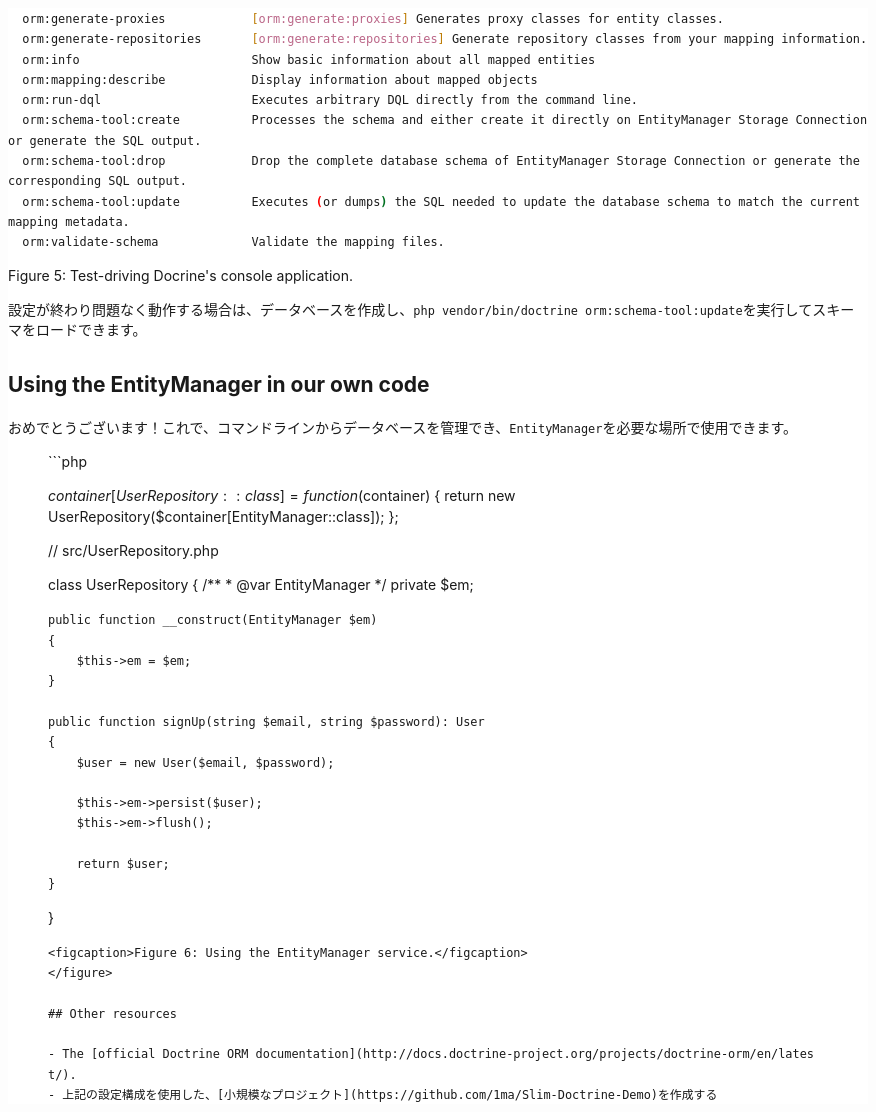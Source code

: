 ```bash
  orm:generate-proxies            [orm:generate:proxies] Generates proxy classes for entity classes.
  orm:generate-repositories       [orm:generate:repositories] Generate repository classes from your mapping information.
  orm:info                        Show basic information about all mapped entities
  orm:mapping:describe            Display information about mapped objects
  orm:run-dql                     Executes arbitrary DQL directly from the command line.
  orm:schema-tool:create          Processes the schema and either create it directly on EntityManager Storage Connection or generate the SQL output.
  orm:schema-tool:drop            Drop the complete database schema of EntityManager Storage Connection or generate the corresponding SQL output.
  orm:schema-tool:update          Executes (or dumps) the SQL needed to update the database schema to match the current mapping metadata.
  orm:validate-schema             Validate the mapping files.
```
<figcaption>Figure 5: Test-driving Docrine's console application.</figcaption>
</figure>

設定が終わり問題なく動作する場合は、データベースを作成し、`php vendor/bin/doctrine orm:schema-tool:update`を実行してスキーマをロードできます。

## Using the EntityManager in our own code

おめでとうございます！これで、コマンドラインからデータベースを管理でき、`EntityManager`を必要な場所で使用できます。

<figure markdown="1">
```php

$container[UserRepository::class] = function ($container) {
    return new UserRepository($container[EntityManager::class]);
};

// src/UserRepository.php

class UserRepository
{
    /**
     * @var EntityManager
     */
    private $em;

    public function __construct(EntityManager $em)
    {
        $this->em = $em;
    }

    public function signUp(string $email, string $password): User
    {
        $user = new User($email, $password);

        $this->em->persist($user);
        $this->em->flush();

        return $user;
    }
}
```
<figcaption>Figure 6: Using the EntityManager service.</figcaption>
</figure>

## Other resources

- The [official Doctrine ORM documentation](http://docs.doctrine-project.org/projects/doctrine-orm/en/latest/).
- 上記の設定構成を使用した、[小規模なプロジェクト](https://github.com/1ma/Slim-Doctrine-Demo)を作成する
